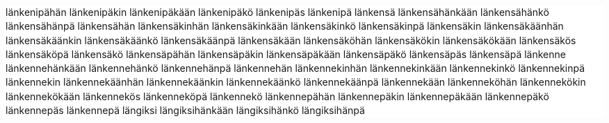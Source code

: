 länkenipähän
länkenipäkin
länkenipäkään
länkenipäkö
länkenipäs
länkenipä
länkensä
länkensähänkään
länkensähänkö
länkensähänpä
länkensähän
länkensäkinhän
länkensäkinkään
länkensäkinkö
länkensäkinpä
länkensäkin
länkensäkäänhän
länkensäkäänkin
länkensäkäänkö
länkensäkäänpä
länkensäkään
länkensäköhän
länkensäkökin
länkensäkökään
länkensäkös
länkensäköpä
länkensäkö
länkensäpähän
länkensäpäkin
länkensäpäkään
länkensäpäkö
länkensäpäs
länkensäpä
länkenne
länkennehänkään
länkennehänkö
länkennehänpä
länkennehän
länkennekinhän
länkennekinkään
länkennekinkö
länkennekinpä
länkennekin
länkennekäänhän
länkennekäänkin
länkennekäänkö
länkennekäänpä
länkennekään
länkenneköhän
länkennekökin
länkennekökään
länkennekös
länkenneköpä
länkennekö
länkennepähän
länkennepäkin
länkennepäkään
länkennepäkö
länkennepäs
länkennepä
längiksi
längiksihänkään
längiksihänkö
längiksihänpä